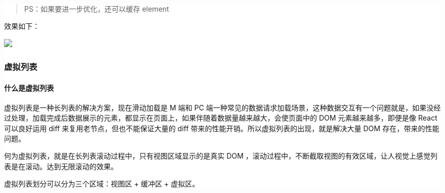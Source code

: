 > PS：如果要进一步优化，还可以缓存 element



效果如下：

![](https://p1-juejin.byteimg.com/tos-cn-i-k3u1fbpfcp/31b871920902477380879805a066f61d~tplv-k3u1fbpfcp-jj-mark:3024:0:0:0:q75.awebp)



### 虚拟列表



#### 什么是虚拟列表

虚拟列表是一种长列表的解决方案，现在滑动加载是 M 端和 PC 端一种常见的数据请求加载场景，这种数据交互有一个问题就是，如果没经过处理，加载完成后数据展示的元素，都显示在页面上，如果伴随着数据量越来越大，会使页面中的 DOM 元素越来越多，即便是像 React 可以良好运用 diff 来复用老节点，但也不能保证大量的 diff 带来的性能开销。所以虚拟列表的出现，就是解决大量 DOM 存在，带来的性能问题。

何为虚拟列表，就是在长列表滚动过程中，只有视图区域显示的是真实 DOM ，滚动过程中，不断截取视图的有效区域，让人视觉上感觉列表是在滚动。达到无限滚动的效果。

虚拟列表划分可以分为三个区域：视图区 + 缓冲区 + 虚拟区。
